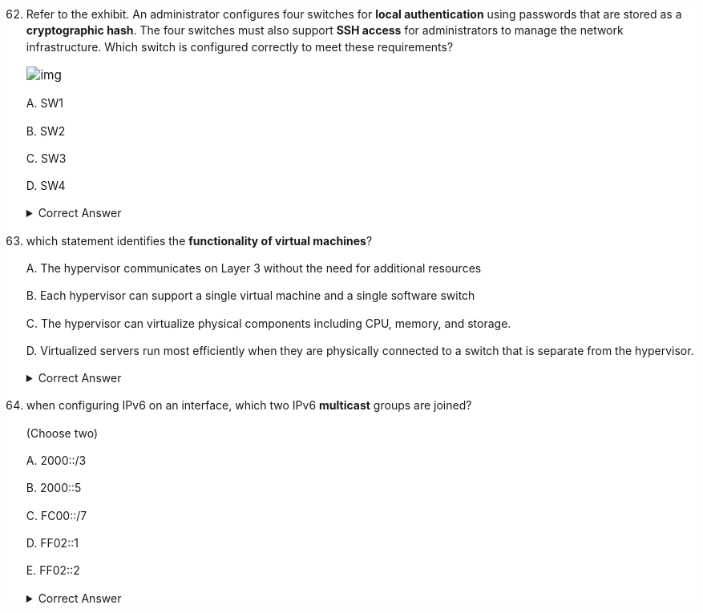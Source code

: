62. Refer to the exhibit. An administrator configures four switches for **local authentication** using passwords that are stored as a **cryptographic hash**. The four switches must also support **SSH access** for administrators to manage the network infrastructure. Which switch is configured correctly to meet these requirements?

      <img src="https://cdn.jsdelivr.net/gh/Wolfxin/MyPicGo/img/0028200001.png" alt="img" style="zoom:110%;" />

      A. SW1

      B. SW2

      C. SW3

      D. SW4

      <details>
       <summary>Correct Answer</summary>
          <strong>C</strong>
          <p><em>Explanation: </em></p>
          <ul>
              <li>Keyword local authentication: "login local" command;</li>
              <li>Keyword cryptographic hash: "secret" command;</li>
              <li>Keyword SSH access: "live vty 0 15" command;</li>
          </ul>
      </details>

63. which statement identifies the **functionality of virtual machines**?

      A. The hypervisor communicates on Layer 3 without the need for additional resources

      B. Each hypervisor can support a single virtual machine and a single software switch

      C. The hypervisor can virtualize physical components including CPU, memory, and storage.

      D. Virtualized servers run most efficiently when they are physically connected to a switch that is separate from the hypervisor.

      <details>
       <summary>Correct Answer</summary>
          <strong>C</strong>
          <p><em>Explanation: </em></p>
          <ul> </ul>
      </details>

64. when configuring IPv6 on an interface, which two IPv6 **multicast** groups are joined?

      (Choose two)

      A. 2000::/3

      B. 2000::5

      C. FC00::/7

      D. FF02::1

      E. FF02::2

      <details>
       <summary>Correct Answer</summary>
          <strong>D,E</strong>
          <p><em>Explanation: </em></p>
          <ul>
              <li>All-nodes link-local multicast group FF02::1.
                  <br>When an interface is configured with IPv6 address, it automatically joins the all nodes (FF02::1) and solicited-node (FF02::1:FFxx:xxxx) multicast groups. The all- node group is used to communicate with all interfaces on the local link, and the solicited-nodes multicast group is required for link-layer address resolution.</li>
              <li>All-routers link-local multicast group FF02::2.  Routers also join a third multicast group, the all-routers group (FF02::2).</li>
          </ul>
          <ul>IPv6 classifications: